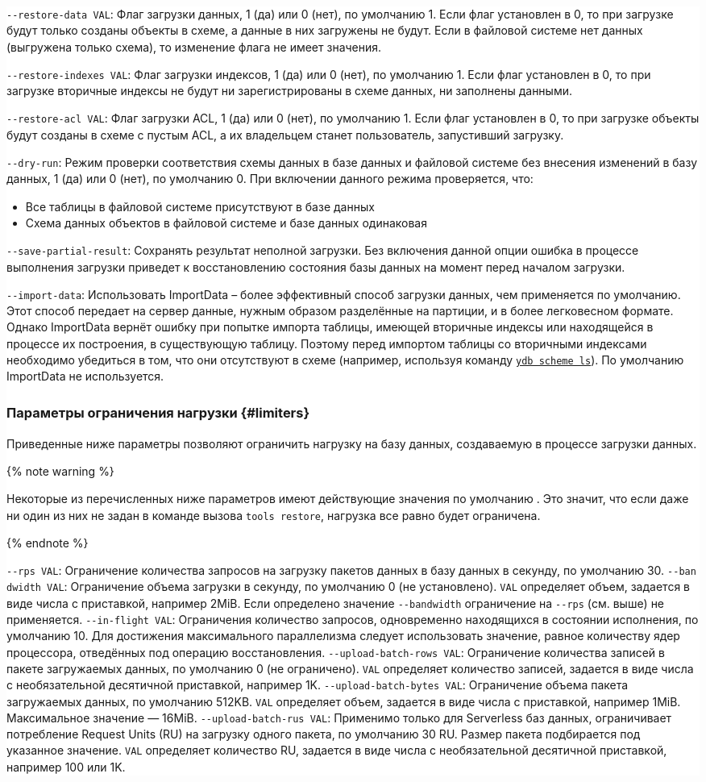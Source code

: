 `--restore-data VAL`: Флаг загрузки данных, 1 (да) или 0 (нет), по умолчанию 1. Если флаг установлен в 0, то при загрузке будут только созданы объекты в схеме, а данные в них загружены не будут. Если в файловой системе нет данных (выгружена только схема), то изменение флага не имеет значения.

`--restore-indexes VAL`: Флаг загрузки индексов, 1 (да) или 0 (нет), по умолчанию 1. Если флаг установлен в 0, то при загрузке вторичные индексы не будут ни зарегистрированы в схеме данных, ни заполнены данными.

`--restore-acl VAL`: Флаг загрузки ACL, 1 (да) или 0 (нет), по умолчанию 1. Если флаг установлен в 0, то при загрузке объекты будут созданы в схеме с пустым ACL, а их владельцем станет пользователь, запустивший загрузку.

`--dry-run`: Режим проверки соответствия схемы данных в базе данных и файловой системе без внесения изменений в базу данных, 1 (да) или 0 (нет), по умолчанию 0. При включении данного режима проверяется, что:

- Все таблицы в файловой системе присутствуют в базе данных
- Схема данных объектов в файловой системе и базе данных одинаковая

`--save-partial-result`: Сохранять результат неполной загрузки. Без включения данной опции ошибка в процессе выполнения загрузки приведет к восстановлению состояния базы данных на момент перед началом загрузки.

`--import-data`: Использовать ImportData – более эффективный способ загрузки данных, чем применяется по умолчанию. Этот способ передает на сервер данные, нужным образом разделённые на партиции, и в более легковесном формате. Однако ImportData вернёт ошибку при попытке импорта таблицы, имеющей вторичные индексы или находящейся в процессе их построения, в существующую таблицу. Поэтому перед импортом таблицы со вторичными индексами необходимо убедиться в том, что они отсутствуют в схеме (например, используя команду [`ydb scheme ls`](https://ydb.tech/docs/ru/reference/ydb-cli/commands/scheme-ls)). По умолчанию ImportData не используется.

### Параметры ограничения нагрузки {#limiters}

Приведенные ниже параметры позволяют ограничить нагрузку на базу данных, создаваемую в процессе загрузки данных.

{% note warning %}

Некоторые из перечисленных ниже параметров имеют действующие значения по умолчанию . Это значит, что если даже ни один из них не задан в команде вызова `tools restore`, нагрузка все равно будет ограничена.

{% endnote %}

`--rps VAL`: Ограничение количества запросов на загрузку пакетов данных в базу данных в секунду, по умолчанию 30.
`--bandwidth VAL`: Ограничение объема загрузки в секунду, по умолчанию  0 (не установлено). `VAL` определяет объем, задается в виде числа с приставкой, например 2MiB. Если определено значение `--bandwidth` ограничение на `--rps` (см. выше) не применяется.
`--in-flight VAL`: Ограничения количество запросов, одновременно находящихся в состоянии исполнения, по умолчанию 10. Для достижения максимального параллелизма следует использовать значение, равное количеству ядер процессора, отведённых под операцию восстановления.
`--upload-batch-rows VAL`: Ограничение количества записей в пакете загружаемых данных, по умолчанию 0 (не ограничено). `VAL` определяет количество записей, задается в виде числа с необязательной десятичной приставкой, например 1K.
`--upload-batch-bytes VAL`: Ограничение объема пакета загружаемых данных, по умолчанию 512KB. `VAL` определяет объем, задается в виде числа с приставкой, например 1MiB. Максимальное значение — 16MiB.
`--upload-batch-rus VAL`: Применимо только для Serverless баз данных, ограничивает потребление Request Units (RU) на загрузку одного пакета, по умолчанию 30 RU. Размер пакета подбирается под указанное значение. `VAL` определяет количество RU, задается в виде числа с необязательной десятичной приставкой, например 100 или 1K.
